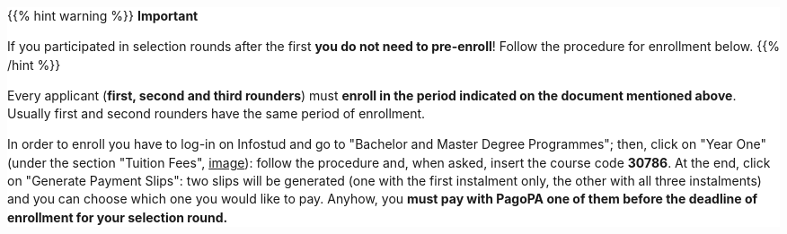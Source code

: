 {{% hint warning %}}
<i class="fa-solid fa-triangle-exclamation" style="color: #FFD43B;"></i> **Important**

If you participated in selection rounds after the first **you do not need to pre-enroll**! Follow the procedure for enrollment below.
{{% /hint %}}

Every applicant (**first, second and third rounders**) must **enroll in the period indicated on the document mentioned above**. Usually first and second rounders have the same period of enrollment.

In order to enroll you have to log-in on Infostud and go to "Bachelor and Master Degree Programmes"; then, click on "Year One" (under the section "Tuition Fees", [image](https://i.imgur.com/zaY3eXy.png)): follow the procedure and, when asked, insert the course code **30786**. At the end, click on "Generate Payment Slips": two slips will be generated (one with the first instalment only, the other with all three instalments) and you can choose which one you would like to pay. Anyhow, you **must pay with PagoPA one of them before the deadline of enrollment for your selection round.**
